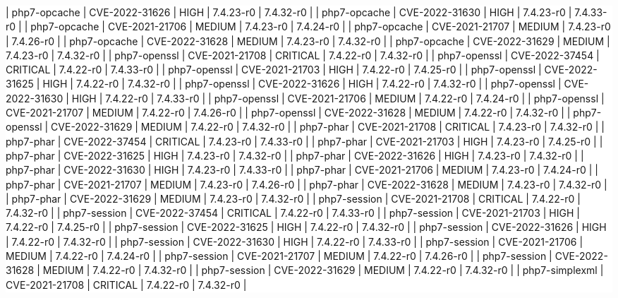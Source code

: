 | php7-opcache         |    CVE-2022-31626   |   HIGH  |  7.4.23-r0 | 7.4.32-r0 |
| php7-opcache         |    CVE-2022-31630   |   HIGH  |  7.4.23-r0 | 7.4.33-r0 |
| php7-opcache         |    CVE-2021-21706   |   MEDIUM  |  7.4.23-r0 | 7.4.24-r0 |
| php7-opcache         |    CVE-2021-21707   |   MEDIUM  |  7.4.23-r0 | 7.4.26-r0 |
| php7-opcache         |    CVE-2022-31628   |   MEDIUM  |  7.4.23-r0 | 7.4.32-r0 |
| php7-opcache         |    CVE-2022-31629   |   MEDIUM  |  7.4.23-r0 | 7.4.32-r0 |
| php7-openssl         |    CVE-2021-21708   |   CRITICAL  |  7.4.22-r0 | 7.4.32-r0 |
| php7-openssl         |    CVE-2022-37454   |   CRITICAL  |  7.4.22-r0 | 7.4.33-r0 |
| php7-openssl         |    CVE-2021-21703   |   HIGH  |  7.4.22-r0 | 7.4.25-r0 |
| php7-openssl         |    CVE-2022-31625   |   HIGH  |  7.4.22-r0 | 7.4.32-r0 |
| php7-openssl         |    CVE-2022-31626   |   HIGH  |  7.4.22-r0 | 7.4.32-r0 |
| php7-openssl         |    CVE-2022-31630   |   HIGH  |  7.4.22-r0 | 7.4.33-r0 |
| php7-openssl         |    CVE-2021-21706   |   MEDIUM  |  7.4.22-r0 | 7.4.24-r0 |
| php7-openssl         |    CVE-2021-21707   |   MEDIUM  |  7.4.22-r0 | 7.4.26-r0 |
| php7-openssl         |    CVE-2022-31628   |   MEDIUM  |  7.4.22-r0 | 7.4.32-r0 |
| php7-openssl         |    CVE-2022-31629   |   MEDIUM  |  7.4.22-r0 | 7.4.32-r0 |
| php7-phar         |    CVE-2021-21708   |   CRITICAL  |  7.4.23-r0 | 7.4.32-r0 |
| php7-phar         |    CVE-2022-37454   |   CRITICAL  |  7.4.23-r0 | 7.4.33-r0 |
| php7-phar         |    CVE-2021-21703   |   HIGH  |  7.4.23-r0 | 7.4.25-r0 |
| php7-phar         |    CVE-2022-31625   |   HIGH  |  7.4.23-r0 | 7.4.32-r0 |
| php7-phar         |    CVE-2022-31626   |   HIGH  |  7.4.23-r0 | 7.4.32-r0 |
| php7-phar         |    CVE-2022-31630   |   HIGH  |  7.4.23-r0 | 7.4.33-r0 |
| php7-phar         |    CVE-2021-21706   |   MEDIUM  |  7.4.23-r0 | 7.4.24-r0 |
| php7-phar         |    CVE-2021-21707   |   MEDIUM  |  7.4.23-r0 | 7.4.26-r0 |
| php7-phar         |    CVE-2022-31628   |   MEDIUM  |  7.4.23-r0 | 7.4.32-r0 |
| php7-phar         |    CVE-2022-31629   |   MEDIUM  |  7.4.23-r0 | 7.4.32-r0 |
| php7-session         |    CVE-2021-21708   |   CRITICAL  |  7.4.22-r0 | 7.4.32-r0 |
| php7-session         |    CVE-2022-37454   |   CRITICAL  |  7.4.22-r0 | 7.4.33-r0 |
| php7-session         |    CVE-2021-21703   |   HIGH  |  7.4.22-r0 | 7.4.25-r0 |
| php7-session         |    CVE-2022-31625   |   HIGH  |  7.4.22-r0 | 7.4.32-r0 |
| php7-session         |    CVE-2022-31626   |   HIGH  |  7.4.22-r0 | 7.4.32-r0 |
| php7-session         |    CVE-2022-31630   |   HIGH  |  7.4.22-r0 | 7.4.33-r0 |
| php7-session         |    CVE-2021-21706   |   MEDIUM  |  7.4.22-r0 | 7.4.24-r0 |
| php7-session         |    CVE-2021-21707   |   MEDIUM  |  7.4.22-r0 | 7.4.26-r0 |
| php7-session         |    CVE-2022-31628   |   MEDIUM  |  7.4.22-r0 | 7.4.32-r0 |
| php7-session         |    CVE-2022-31629   |   MEDIUM  |  7.4.22-r0 | 7.4.32-r0 |
| php7-simplexml         |    CVE-2021-21708   |   CRITICAL  |  7.4.22-r0 | 7.4.32-r0 |